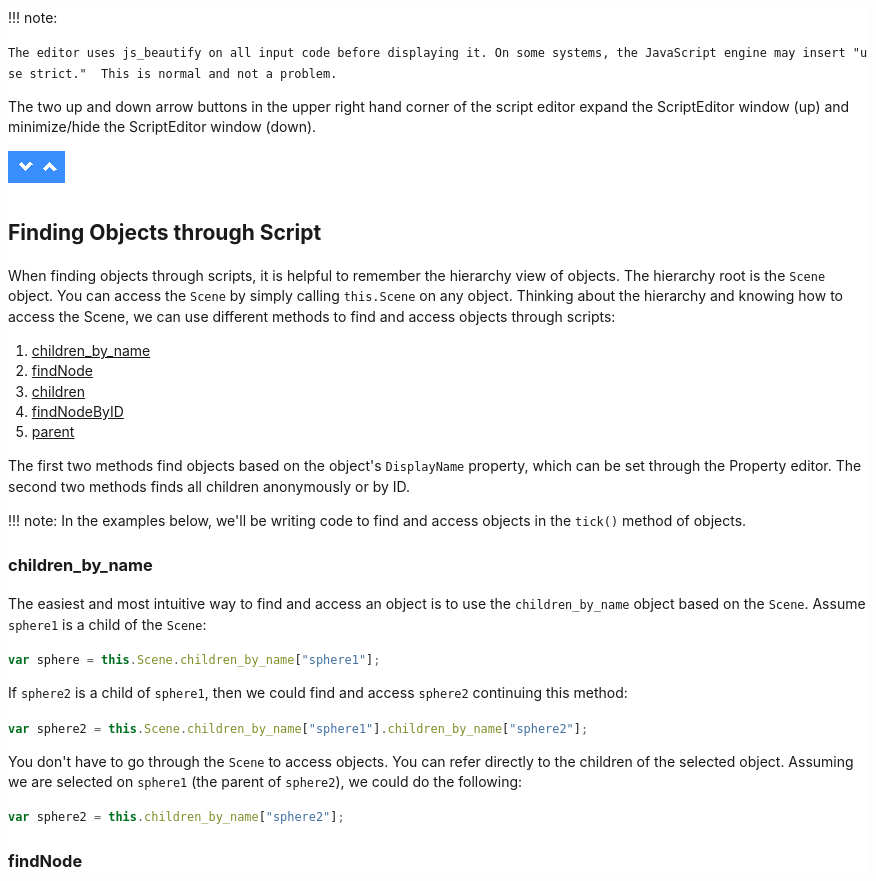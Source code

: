 !!! note:

	The editor uses js_beautify on all input code before displaying it. On some systems, the JavaScript engine may insert "use strict."  This is normal and not a problem. 

The two up and down arrow buttons in the upper right hand corner of the script editor expand the ScriptEditor window (up) and minimize/hide the ScriptEditor window (down).

![ScriptEditor Window Size Controls](images/script_editor_window_size_buttons.png)

## Finding Objects through Script

When finding objects through scripts, it is helpful to remember the hierarchy view of objects.  The hierarchy root is the `Scene` object.  You can access the `Scene` by simply calling `this.Scene` on any object.  Thinking about the hierarchy and knowing how to access the Scene, we can use different methods to find and access objects through scripts:

1. [children_by_name](#children_by_name)
1. [findNode](#findnode)
1. [children](#children)
1. [findNodeByID](#findnodebyid)
1. [parent](#parent)

The first two methods find objects based on the object's `DisplayName` property, which can be set through the Property editor.  The second two methods finds all children anonymously or by ID.

!!! note:
	In the examples below, we'll be writing code to find and access objects in the `tick()` method of objects.

### children_by_name

The easiest and most intuitive way to find and access an object is to use the `children_by_name` object based on the `Scene`.  Assume `sphere1` is a child of the `Scene`:

```javascript
var sphere = this.Scene.children_by_name["sphere1"];
```

If `sphere2` is a child of `sphere1`, then we could find and access `sphere2` continuing this method:

```javascript
var sphere2 = this.Scene.children_by_name["sphere1"].children_by_name["sphere2"];
```

You don't have to go through the `Scene` to access objects.  You can refer directly to the children of the selected object.  Assuming we are selected on `sphere1` (the parent of `sphere2`), we could do the following:

```javascript
var sphere2 = this.children_by_name["sphere2"];
```

### findNode


[comment]: <> (must call Deinitialize to release handlers.)